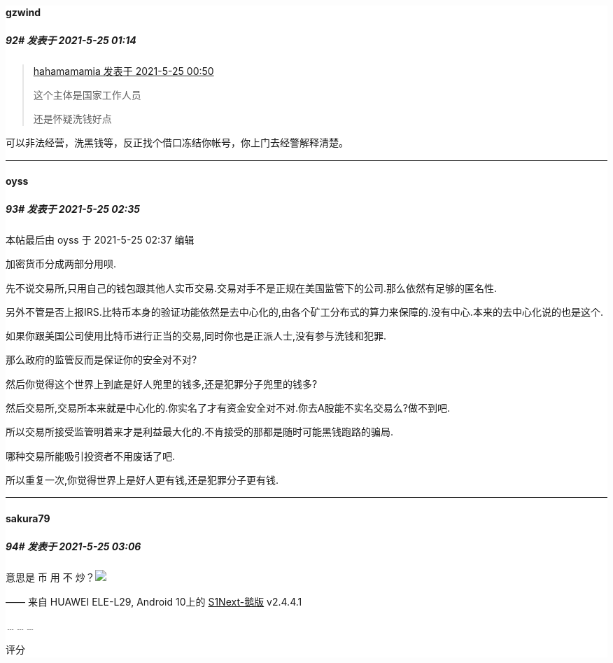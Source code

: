 ####  gzwind  
##### 92#       发表于 2021-5-25 01:14


<blockquote><a href="httphttps://bbs.saraba1st.com/2b/forum.php?mod=redirect&amp;goto=findpost&amp;pid=51360207&amp;ptid=2005578" target="_blank">hahamamamia 发表于 2021-5-25 00:50</a>

这个主体是国家工作人员

还是怀疑洗钱好点</blockquote>
可以非法经营，洗黑钱等，反正找个借口冻结你帐号，你上门去经警解释清楚。


*****

####  oyss  
##### 93#       发表于 2021-5-25 02:35


 本帖最后由 oyss 于 2021-5-25 02:37 编辑 

加密货币分成两部分用呗.


先不说交易所,只用自己的钱包跟其他人实币交易.交易对手不是正规在美国监管下的公司.那么依然有足够的匿名性.


另外不管是否上报IRS.比特币本身的验证功能依然是去中心化的,由各个矿工分布式的算力来保障的.没有中心.本来的去中心化说的也是这个.


如果你跟美国公司使用比特币进行正当的交易,同时你也是正派人士,没有参与洗钱和犯罪.

那么政府的监管反而是保证你的安全对不对?


然后你觉得这个世界上到底是好人兜里的钱多,还是犯罪分子兜里的钱多?


然后交易所,交易所本来就是中心化的.你实名了才有资金安全对不对.你去A股能不实名交易么?做不到吧.

所以交易所接受监管明着来才是利益最大化的.不肯接受的那都是随时可能黑钱跑路的骗局.

哪种交易所能吸引投资者不用废话了吧.


所以重复一次,你觉得世界上是好人更有钱,还是犯罪分子更有钱.


*****

####  sakura79  
##### 94#       发表于 2021-5-25 03:06


意思是 币 用 不 炒？<img src="https://static.saraba1st.com/image/smiley/face2017/048.png" referrerpolicy="no-referrer">

—— 来自 HUAWEI ELE-L29, Android 10上的 [S1Next-鹅版](https://github.com/ykrank/S1-Next/releases) v2.4.4.1


﹍﹍﹍

评分

